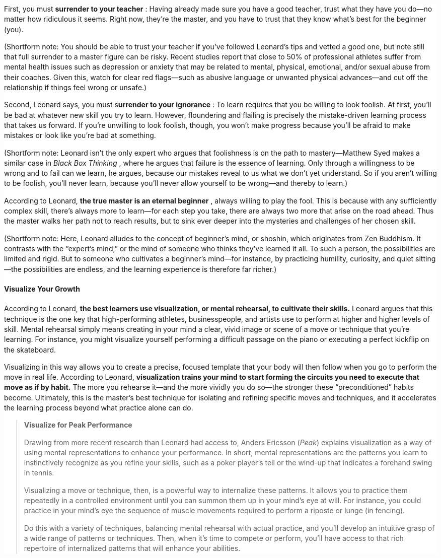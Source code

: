 First, you must **surrender to your teacher** : Having already made sure you have a good teacher, trust what they have you do—no matter how ridiculous it seems. Right now, they’re the master, and you have to trust that they know what’s best for the beginner (you).

(Shortform note: You should be able to trust your teacher if you’ve followed Leonard’s tips and vetted a good one, but note still that full surrender to a master figure can be risky. Recent studies report that close to 50% of professional athletes suffer from mental health issues such as depression or anxiety that may be related to mental, physical, emotional, and/or sexual abuse from their coaches. Given this, watch for clear red flags—such as abusive language or unwanted physical advances—and cut off the relationship if things feel wrong or unsafe.)

Second, Leonard says, you must s**urrender to your ignorance** : To learn requires that you be willing to look foolish. At first, you’ll be bad at whatever new skill you try to learn. However, floundering and flailing is precisely the mistake-driven learning process that takes us forward. If you’re unwilling to look foolish, though, you won’t make progress because you’ll be afraid to make mistakes or look like you’re bad at something.

(Shortform note: Leonard isn’t the only expert who argues that foolishness is on the path to mastery—Matthew Syed makes a similar case in _Black Box Thinking_ , where he argues that failure is the essence of learning. Only through a willingness to be wrong and to fail can we learn, he argues, because our mistakes reveal to us what we don’t yet understand. So if you aren’t willing to be foolish, you’ll never learn, because you’ll never allow yourself to be wrong—and thereby to learn.)

According to Leonard, **the true master is an eternal beginner** , always willing to play the fool. This is because with any sufficiently complex skill, there’s always more to learn—for each step you take, there are always two more that arise on the road ahead. Thus the master walks her path not to reach results, but to sink ever deeper into the mysteries and challenges of her chosen skill.

(Shortform note: Here, Leonard alludes to the concept of beginner’s mind, or shoshin, which originates from Zen Buddhism. It contrasts with the “expert’s mind,” or the mind of someone who thinks they’ve learned it all. To such a person, the possibilities are limited and rigid. But to someone who cultivates a beginner’s mind—for instance, by practicing humility, curiosity, and quiet sitting—the possibilities are endless, and the learning experience is therefore far richer.)

#### Visualize Your Growth

According to Leonard, **the best learners use visualization, or mental rehearsal, to cultivate their skills.** Leonard argues that this technique is the one key that high-performing athletes, businesspeople, and artists use to perform at higher and higher levels of skill. Mental rehearsal simply means creating in your mind a clear, vivid image or scene of a move or technique that you’re learning. For instance, you might visualize yourself performing a difficult passage on the piano or executing a perfect kickflip on the skateboard.

Visualizing in this way allows you to create a precise, focused template that your body will then follow when you go to perform the move in real life. According to Leonard, **visualization trains your mind to start forming the circuits you need to execute that move as if by habit.** The more you rehearse it—and the more vividly you do so—the stronger these “preconditioned” habits become. Ultimately, this is the master’s best technique for isolating and refining specific moves and techniques, and it accelerates the learning process beyond what practice alone can do.

> **Visualize for Peak Performance**
> 
> Drawing from more recent research than Leonard had access to, Anders Ericsson (_Peak_) explains visualization as a way of using mental representations to enhance your performance. In short, mental representations are the patterns you learn to instinctively recognize as you refine your skills, such as a poker player’s tell or the wind-up that indicates a forehand swing in tennis.
> 
> Visualizing a move or technique, then, is a powerful way to internalize these patterns. It allows you to practice them repeatedly in a controlled environment until you can summon them up in your mind’s eye at will. For instance, you could practice in your mind’s eye the sequence of muscle movements required to perform a riposte or lunge (in fencing).
> 
> Do this with a variety of techniques, balancing mental rehearsal with actual practice, and you’ll develop an intuitive grasp of a wide range of patterns or techniques. Then, when it’s time to compete or perform, you’ll have access to that rich repertoire of internalized patterns that will enhance your abilities.
